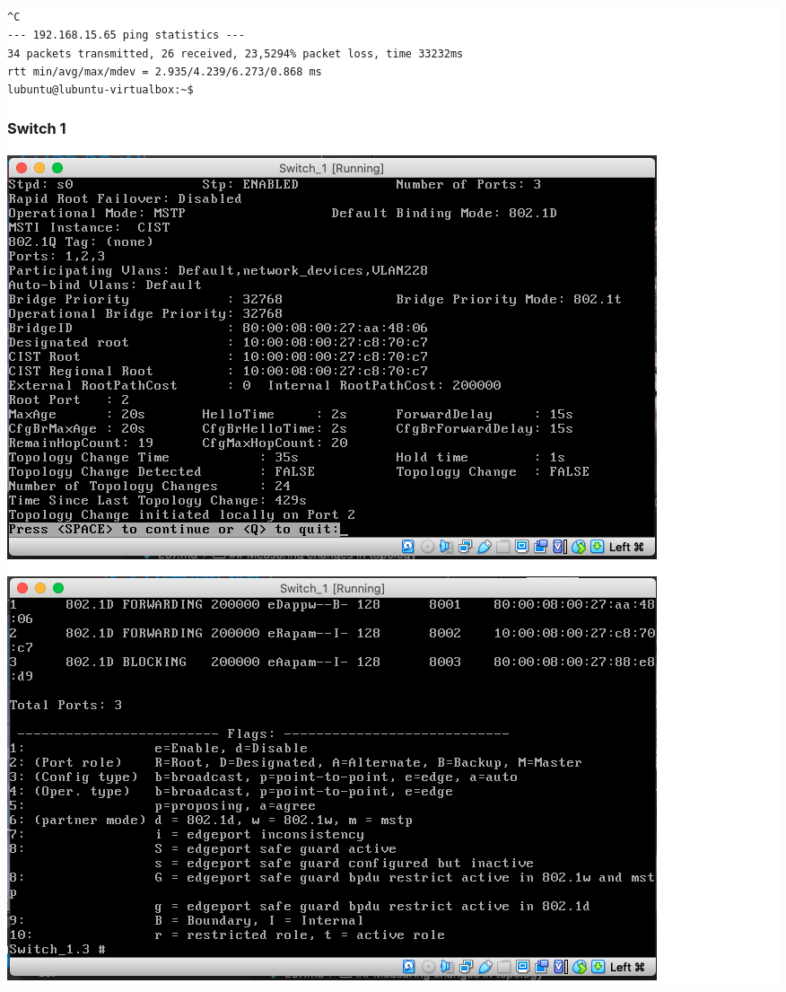 ```
^C
--- 192.168.15.65 ping statistics ---
34 packets transmitted, 26 received, 23,5294% packet loss, time 33232ms
rtt min/avg/max/mdev = 2.935/4.239/6.273/0.868 ms
lubuntu@lubuntu-virtualbox:~$ 

```


### **Switch  1**

![](E07/src/show-stpd-s0-1.2.png)

![](E07/src/show-stpd-s0-ports-1.2.png)
